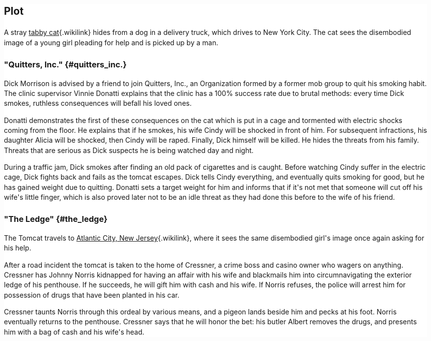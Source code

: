## Plot

A stray [tabby cat](tabby_cat "tabby cat"){.wikilink} hides from a dog
in a delivery truck, which drives to New York City. The cat sees the
disembodied image of a young girl pleading for help and is picked up by
a man.

### \"Quitters, Inc.\" {#quitters_inc.}

Dick Morrison is advised by a friend to join Quitters, Inc., an
Organization formed by a former mob group to quit his smoking habit. The
clinic supervisor Vinnie Donatti explains that the clinic has a 100%
success rate due to brutal methods: every time Dick smokes, ruthless
consequences will befall his loved ones.

Donatti demonstrates the first of these consequences on the cat which is
put in a cage and tormented with electric shocks coming from the floor.
He explains that if he smokes, his wife Cindy will be shocked in front
of him. For subsequent infractions, his daughter Alicia will be shocked,
then Cindy will be raped. Finally, Dick himself will be killed. He hides
the threats from his family. Threats that are serious as Dick suspects
he is being watched day and night.

During a traffic jam, Dick smokes after finding an old pack of
cigarettes and is caught. Before watching Cindy suffer in the electric
cage, Dick fights back and fails as the tomcat escapes. Dick tells Cindy
everything, and eventually quits smoking for good, but he has gained
weight due to quitting. Donatti sets a target weight for him and informs
that if it\'s not met that someone will cut off his wife\'s little
finger, which is also proved later not to be an idle threat as they had
done this before to the wife of his friend.

### \"The Ledge\" {#the_ledge}

The Tomcat travels to [Atlantic City, New
Jersey](Atlantic_City,_New_Jersey "Atlantic City, New Jersey"){.wikilink},
where it sees the same disembodied girl\'s image once again asking for
his help.

After a road incident the tomcat is taken to the home of Cressner, a
crime boss and casino owner who wagers on anything. Cressner has Johnny
Norris kidnapped for having an affair with his wife and blackmails him
into circumnavigating the exterior ledge of his penthouse. If he
succeeds, he will gift him with cash and his wife. If Norris refuses,
the police will arrest him for possession of drugs that have been
planted in his car.

Cressner taunts Norris through this ordeal by various means, and a
pigeon lands beside him and pecks at his foot. Norris eventually returns
to the penthouse. Cressner says that he will honor the bet: his butler
Albert removes the drugs, and presents him with a bag of cash and his
wife\'s head.
